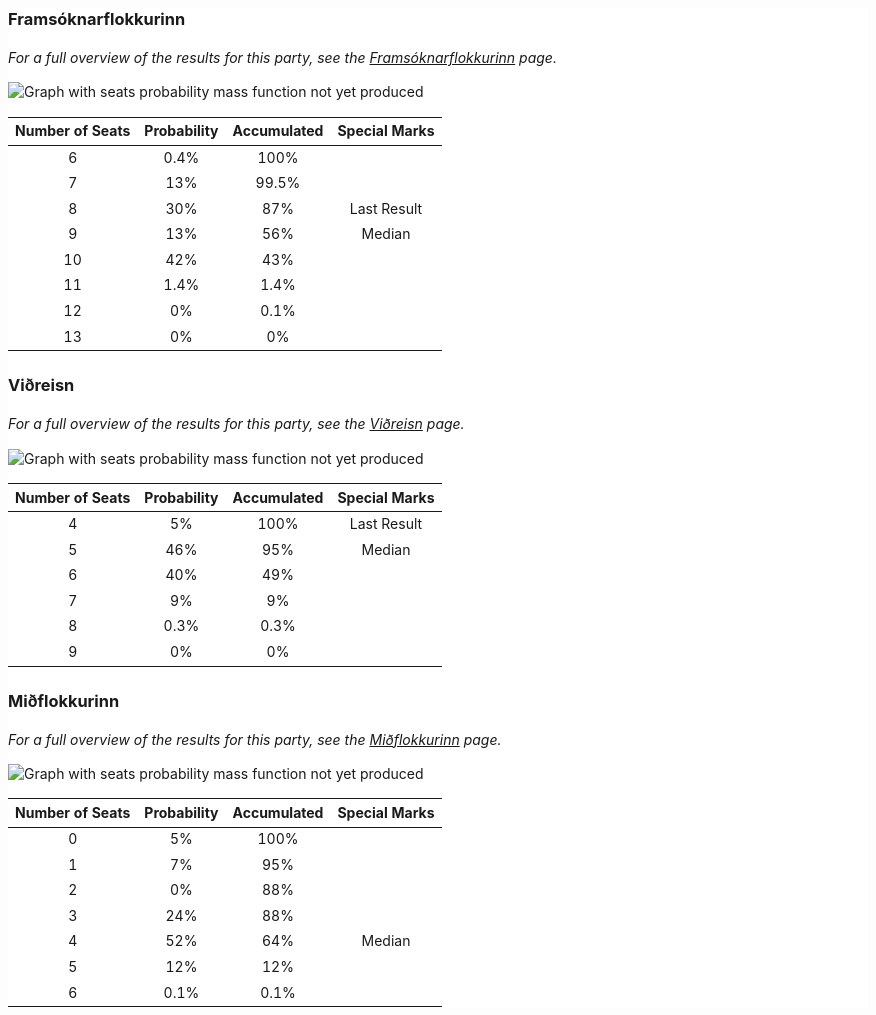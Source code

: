 ### Framsóknarflokkurinn

*For a full overview of the results for this party, see the [Framsóknarflokkurinn](party-framsóknarflokkurinn.html) page.*

![Graph with seats probability mass function not yet produced](2018-12-11-MMR-seats-pmf-framsóknarflokkurinn.png "Seats Probability Mass Function")

| Number of Seats | Probability | Accumulated | Special Marks |
|:---------------:|:-----------:|:-----------:|:-------------:|
| 6 | 0.4% | 100% |  |
| 7 | 13% | 99.5% |  |
| 8 | 30% | 87% | Last Result |
| 9 | 13% | 56% | Median |
| 10 | 42% | 43% |  |
| 11 | 1.4% | 1.4% |  |
| 12 | 0% | 0.1% |  |
| 13 | 0% | 0% |  |

### Viðreisn

*For a full overview of the results for this party, see the [Viðreisn](party-viðreisn.html) page.*

![Graph with seats probability mass function not yet produced](2018-12-11-MMR-seats-pmf-viðreisn.png "Seats Probability Mass Function")

| Number of Seats | Probability | Accumulated | Special Marks |
|:---------------:|:-----------:|:-----------:|:-------------:|
| 4 | 5% | 100% | Last Result |
| 5 | 46% | 95% | Median |
| 6 | 40% | 49% |  |
| 7 | 9% | 9% |  |
| 8 | 0.3% | 0.3% |  |
| 9 | 0% | 0% |  |

### Miðflokkurinn

*For a full overview of the results for this party, see the [Miðflokkurinn](party-miðflokkurinn.html) page.*

![Graph with seats probability mass function not yet produced](2018-12-11-MMR-seats-pmf-miðflokkurinn.png "Seats Probability Mass Function")

| Number of Seats | Probability | Accumulated | Special Marks |
|:---------------:|:-----------:|:-----------:|:-------------:|
| 0 | 5% | 100% |  |
| 1 | 7% | 95% |  |
| 2 | 0% | 88% |  |
| 3 | 24% | 88% |  |
| 4 | 52% | 64% | Median |
| 5 | 12% | 12% |  |
| 6 | 0.1% | 0.1% |  |